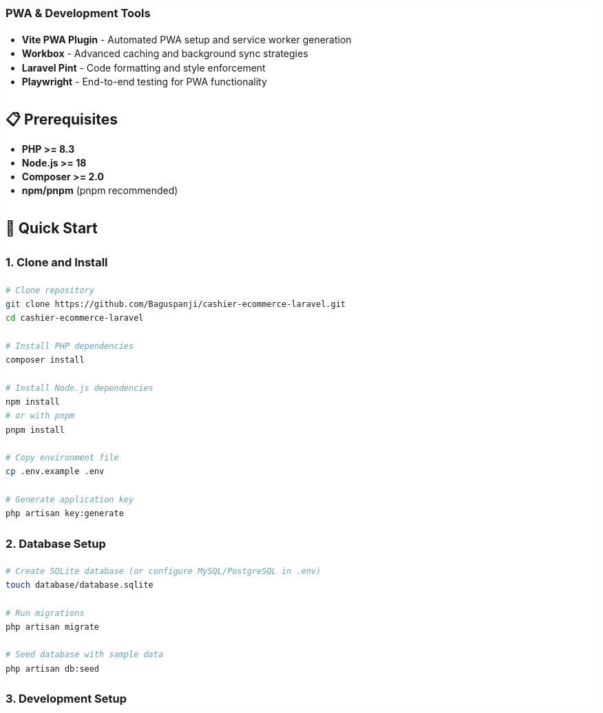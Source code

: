 ### PWA & Development Tools
- **Vite PWA Plugin** - Automated PWA setup and service worker generation
- **Workbox** - Advanced caching and background sync strategies
- **Laravel Pint** - Code formatting and style enforcement
- **Playwright** - End-to-end testing for PWA functionality

## 📋 Prerequisites

- **PHP >= 8.3**
- **Node.js >= 18**
- **Composer >= 2.0**
- **npm/pnpm** (pnpm recommended)

## 🚀 Quick Start

### 1. Clone and Install

```bash
# Clone repository
git clone https://github.com/Baguspanji/cashier-ecommerce-laravel.git
cd cashier-ecommerce-laravel

# Install PHP dependencies
composer install

# Install Node.js dependencies
npm install
# or with pnpm
pnpm install

# Copy environment file
cp .env.example .env

# Generate application key
php artisan key:generate
```

### 2. Database Setup

```bash
# Create SQLite database (or configure MySQL/PostgreSQL in .env)
touch database/database.sqlite

# Run migrations
php artisan migrate

# Seed database with sample data
php artisan db:seed
```

### 3. Development Setup
